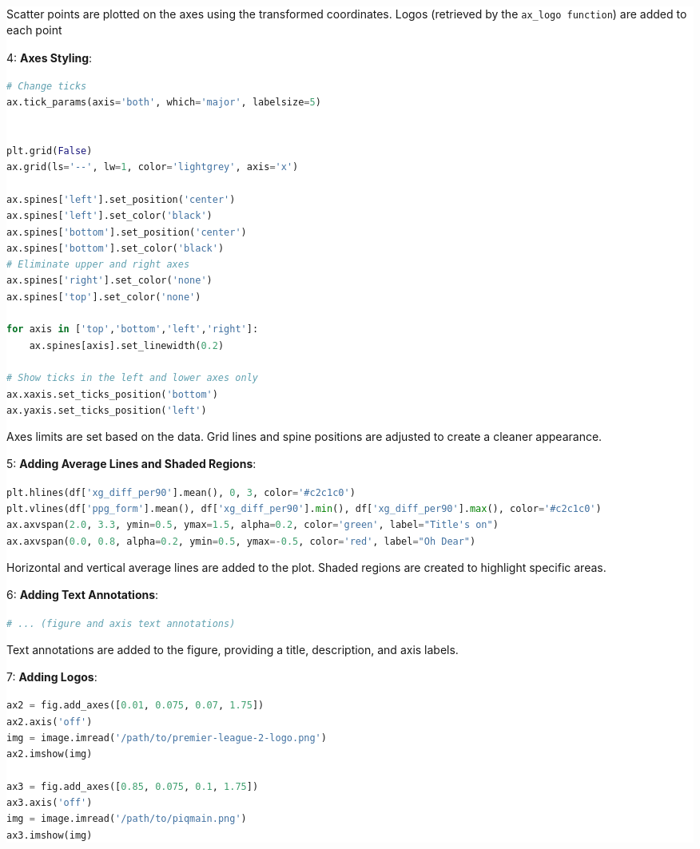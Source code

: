 Scatter points are plotted on the axes using the transformed coordinates.
Logos (retrieved by the `ax_logo function`) are added to each point

4: **Axes Styling**:

```python
# Change ticks
ax.tick_params(axis='both', which='major', labelsize=5)


plt.grid(False)
ax.grid(ls='--', lw=1, color='lightgrey', axis='x')

ax.spines['left'].set_position('center')
ax.spines['left'].set_color('black')
ax.spines['bottom'].set_position('center')
ax.spines['bottom'].set_color('black')
# Eliminate upper and right axes
ax.spines['right'].set_color('none')
ax.spines['top'].set_color('none')

for axis in ['top','bottom','left','right']:
    ax.spines[axis].set_linewidth(0.2)

# Show ticks in the left and lower axes only
ax.xaxis.set_ticks_position('bottom')
ax.yaxis.set_ticks_position('left')

```

Axes limits are set based on the data.
Grid lines and spine positions are adjusted to create a cleaner appearance.

5: **Adding Average Lines and Shaded Regions**:

```python
plt.hlines(df['xg_diff_per90'].mean(), 0, 3, color='#c2c1c0')
plt.vlines(df['ppg_form'].mean(), df['xg_diff_per90'].min(), df['xg_diff_per90'].max(), color='#c2c1c0')
ax.axvspan(2.0, 3.3, ymin=0.5, ymax=1.5, alpha=0.2, color='green', label="Title's on")
ax.axvspan(0.0, 0.8, alpha=0.2, ymin=0.5, ymax=-0.5, color='red', label="Oh Dear")

```
Horizontal and vertical average lines are added to the plot.
Shaded regions are created to highlight specific areas.


6: **Adding Text Annotations**:

```python
# ... (figure and axis text annotations)
```
Text annotations are added to the figure, providing a title, description, and axis labels.

7: **Adding Logos**:

```python
ax2 = fig.add_axes([0.01, 0.075, 0.07, 1.75])
ax2.axis('off')
img = image.imread('/path/to/premier-league-2-logo.png')
ax2.imshow(img)

ax3 = fig.add_axes([0.85, 0.075, 0.1, 1.75])
ax3.axis('off')
img = image.imread('/path/to/piqmain.png')
ax3.imshow(img)
```
